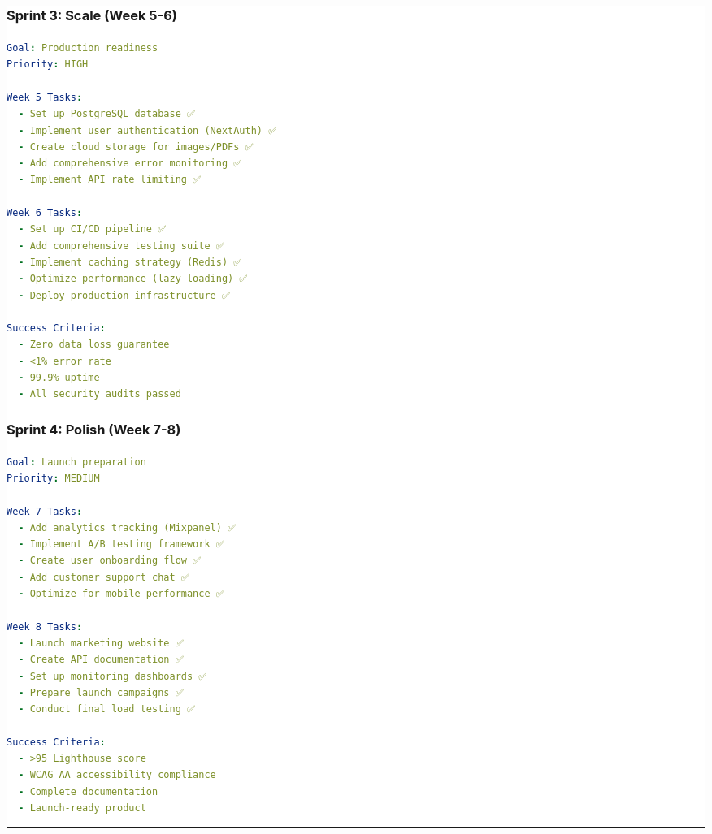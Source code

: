### Sprint 3: Scale (Week 5-6)
```yaml
Goal: Production readiness  
Priority: HIGH

Week 5 Tasks:
  - Set up PostgreSQL database ✅
  - Implement user authentication (NextAuth) ✅  
  - Create cloud storage for images/PDFs ✅
  - Add comprehensive error monitoring ✅
  - Implement API rate limiting ✅

Week 6 Tasks:
  - Set up CI/CD pipeline ✅
  - Add comprehensive testing suite ✅
  - Implement caching strategy (Redis) ✅
  - Optimize performance (lazy loading) ✅
  - Deploy production infrastructure ✅

Success Criteria:
  - Zero data loss guarantee
  - <1% error rate
  - 99.9% uptime
  - All security audits passed
```

### Sprint 4: Polish (Week 7-8)
```yaml
Goal: Launch preparation
Priority: MEDIUM

Week 7 Tasks:  
  - Add analytics tracking (Mixpanel) ✅
  - Implement A/B testing framework ✅
  - Create user onboarding flow ✅
  - Add customer support chat ✅
  - Optimize for mobile performance ✅

Week 8 Tasks:
  - Launch marketing website ✅
  - Create API documentation ✅  
  - Set up monitoring dashboards ✅
  - Prepare launch campaigns ✅
  - Conduct final load testing ✅

Success Criteria:
  - >95 Lighthouse score
  - WCAG AA accessibility compliance
  - Complete documentation
  - Launch-ready product
```

---